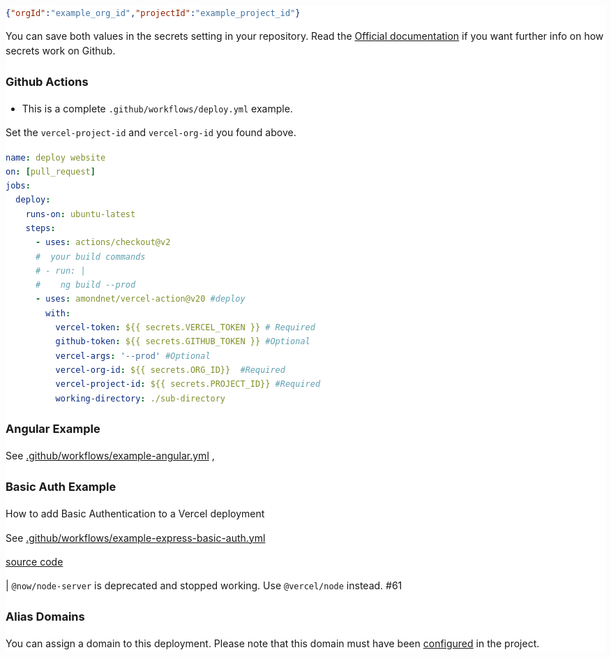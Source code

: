 ```json
{"orgId":"example_org_id","projectId":"example_project_id"}
```

You can save both values in the secrets setting in your repository. Read the [Official documentation](https://help.github.com/en/actions/configuring-and-managing-workflows/creating-and-storing-encrypted-secrets) if you want further info on how secrets work on Github.

### Github Actions

* This is a complete `.github/workflows/deploy.yml` example.

Set the `vercel-project-id` and `vercel-org-id` you found above.

```yaml
name: deploy website
on: [pull_request]
jobs:
  deploy:
    runs-on: ubuntu-latest
    steps:
      - uses: actions/checkout@v2
      #  your build commands
      # - run: |
      #    ng build --prod
      - uses: amondnet/vercel-action@v20 #deploy
        with:
          vercel-token: ${{ secrets.VERCEL_TOKEN }} # Required
          github-token: ${{ secrets.GITHUB_TOKEN }} #Optional 
          vercel-args: '--prod' #Optional
          vercel-org-id: ${{ secrets.ORG_ID}}  #Required
          vercel-project-id: ${{ secrets.PROJECT_ID}} #Required 
          working-directory: ./sub-directory
```


### Angular Example

See [.github/workflows/example-angular.yml](/.github/workflows/example-angular.yml) , 


### Basic Auth Example

How to add Basic Authentication to a Vercel deployment

See [.github/workflows/example-express-basic-auth.yml](.github/workflows/example-express-basic-auth.yml)

[source code](https://github.com/amondnet/vercel-action/tree/master/example/express-basic-auth)

| `@now/node-server` is deprecated and stopped working. Use `@vercel/node` instead. #61

### Alias Domains

You can assign a domain to this deployment. Please note that this domain must have been [configured](https://vercel.com/docs/v2/custom-domains#adding-a-domain) in the project.
